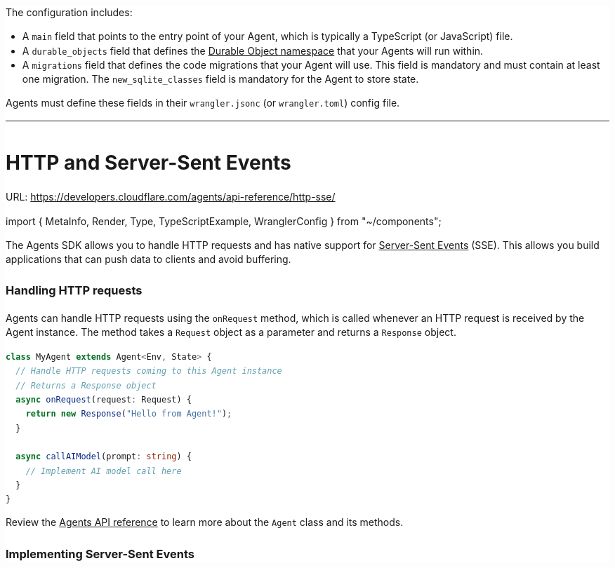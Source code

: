 
</WranglerConfig>

The configuration includes:

- A `main` field that points to the entry point of your Agent, which is typically a TypeScript (or JavaScript) file.
- A `durable_objects` field that defines the [Durable Object namespace](/durable-objects/reference/glossary/) that your Agents will run within.
- A `migrations` field that defines the code migrations that your Agent will use. This field is mandatory and must contain at least one migration. The `new_sqlite_classes` field is mandatory for the Agent to store state.

Agents must define these fields in their `wrangler.jsonc` (or `wrangler.toml`) config file.

---

# HTTP and Server-Sent Events

URL: https://developers.cloudflare.com/agents/api-reference/http-sse/

import { MetaInfo, Render, Type, TypeScriptExample, WranglerConfig } from "~/components";

The Agents SDK allows you to handle HTTP requests and has native support for [Server-Sent Events](https://developer.mozilla.org/en-US/docs/Web/API/Server-sent_events) (SSE). This allows you build applications that can push data to clients and avoid buffering.

### Handling HTTP requests

Agents can handle HTTP requests using the `onRequest` method, which is called whenever an HTTP request is received by the Agent instance. The method takes a `Request` object as a parameter and returns a `Response` object.

<TypeScriptExample>

```ts
class MyAgent extends Agent<Env, State> {
  // Handle HTTP requests coming to this Agent instance
  // Returns a Response object
  async onRequest(request: Request) {
    return new Response("Hello from Agent!");
  }

  async callAIModel(prompt: string) {
  	// Implement AI model call here
  }
}
```

</TypeScriptExample>

Review the [Agents API reference](/agents/api-reference/agents-api/) to learn more about the `Agent` class and its methods.

### Implementing Server-Sent Events
